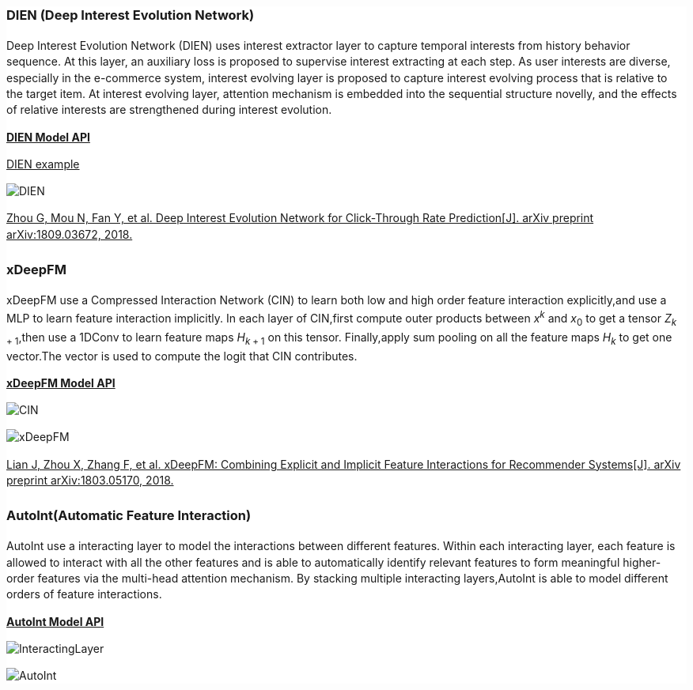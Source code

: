 ### DIEN (Deep Interest Evolution Network)

Deep Interest Evolution Network (DIEN) uses interest extractor layer to capture temporal interests from history behavior sequence. At this layer,  an auxiliary loss is proposed to supervise interest extracting at each step. As user interests are diverse, especially in the e-commerce system, interest evolving layer is proposed to capture interest evolving process that is relative to the target item. At interest evolving layer, attention mechanism is embedded into the sequential structure novelly, and the effects of relative interests are strengthened during interest evolution.

[**DIEN Model API**](./deepctr_torch.models.dien.html) 

[DIEN example](https://github.com/shenweichen/DeepCTR-Torch/tree/master/examples/run_dien.py)

![DIEN](../pics/DIEN.png)

[Zhou G, Mou N, Fan Y, et al. Deep Interest Evolution Network for Click-Through Rate Prediction[J]. arXiv preprint arXiv:1809.03672, 2018.](https://arxiv.org/pdf/1809.03672.pdf)


### xDeepFM

xDeepFM use a Compressed Interaction Network (CIN) to learn both low and high order feature interaction explicitly,and use a MLP to learn feature interaction implicitly.
In each layer of CIN,first compute outer products between $x^k$ and $x_0$ to get a tensor $Z_{k+1}$,then use a 1DConv to learn feature maps $H_{k+1}$ on this tensor.
Finally,apply sum pooling on all the feature maps $H_k$ to get one vector.The vector is used to compute the logit that CIN contributes.

[**xDeepFM Model API**](./deepctr_torch.models.xdeepfm.html)

![CIN](../pics/CIN.png)

![xDeepFM](../pics/xDeepFM.png)


[Lian J, Zhou X, Zhang F, et al. xDeepFM: Combining Explicit and Implicit Feature Interactions for Recommender Systems[J]. arXiv preprint arXiv:1803.05170, 2018.](https://arxiv.org/pdf/1803.05170.pdf)

### AutoInt(Automatic Feature Interaction)

AutoInt use a interacting layer to model the interactions between different features.
Within each interacting layer, each feature is allowed to interact with all the other features and is able to automatically identify relevant features to form meaningful higher-order features via the multi-head attention mechanism.
By stacking multiple interacting layers,AutoInt is able to model different orders of feature interactions. 

[**AutoInt Model API**](./deepctr_torch.models.autoint.html)

![InteractingLayer](../pics/InteractingLayer.png)

![AutoInt](../pics/AutoInt.png)
